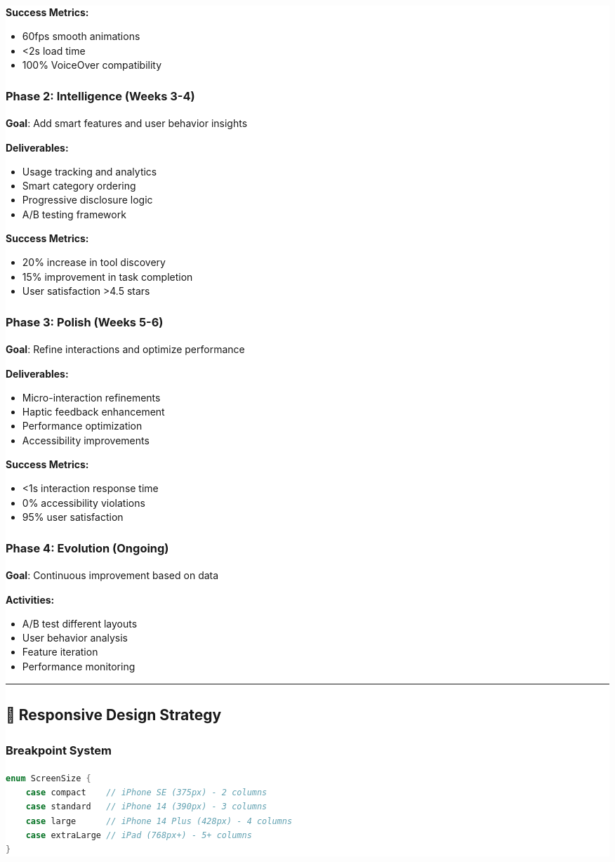 **Success Metrics:**
- 60fps smooth animations
- <2s load time
- 100% VoiceOver compatibility

### **Phase 2: Intelligence** (Weeks 3-4)
**Goal**: Add smart features and user behavior insights

**Deliverables:**
- Usage tracking and analytics
- Smart category ordering
- Progressive disclosure logic
- A/B testing framework

**Success Metrics:**
- 20% increase in tool discovery
- 15% improvement in task completion
- User satisfaction >4.5 stars

### **Phase 3: Polish** (Weeks 5-6)
**Goal**: Refine interactions and optimize performance

**Deliverables:**
- Micro-interaction refinements
- Haptic feedback enhancement
- Performance optimization
- Accessibility improvements

**Success Metrics:**
- <1s interaction response time
- 0% accessibility violations
- 95% user satisfaction

### **Phase 4: Evolution** (Ongoing)
**Goal**: Continuous improvement based on data

**Activities:**
- A/B test different layouts
- User behavior analysis
- Feature iteration
- Performance monitoring

---

## 📱 Responsive Design Strategy

### **Breakpoint System**
```swift
enum ScreenSize {
    case compact    // iPhone SE (375px) - 2 columns
    case standard   // iPhone 14 (390px) - 3 columns
    case large      // iPhone 14 Plus (428px) - 4 columns
    case extraLarge // iPad (768px+) - 5+ columns
}
```
